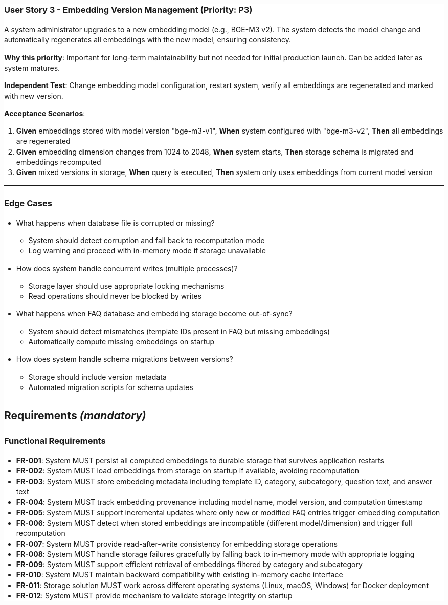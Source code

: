 
### User Story 3 - Embedding Version Management (Priority: P3)

A system administrator upgrades to a new embedding model (e.g., BGE-M3 v2). The system detects the model change and automatically regenerates all embeddings with the new model, ensuring consistency.

**Why this priority**: Important for long-term maintainability but not needed for initial production launch. Can be added later as system matures.

**Independent Test**: Change embedding model configuration, restart system, verify all embeddings are regenerated and marked with new version.

**Acceptance Scenarios**:

1. **Given** embeddings stored with model version "bge-m3-v1", **When** system configured with "bge-m3-v2", **Then** all embeddings are regenerated
2. **Given** embedding dimension changes from 1024 to 2048, **When** system starts, **Then** storage schema is migrated and embeddings recomputed
3. **Given** mixed versions in storage, **When** query is executed, **Then** system only uses embeddings from current model version

---

### Edge Cases

- What happens when database file is corrupted or missing?
  - System should detect corruption and fall back to recomputation mode
  - Log warning and proceed with in-memory mode if storage unavailable

- How does system handle concurrent writes (multiple processes)?
  - Storage layer should use appropriate locking mechanisms
  - Read operations should never be blocked by writes

- What happens when FAQ database and embedding storage become out-of-sync?
  - System should detect mismatches (template IDs present in FAQ but missing embeddings)
  - Automatically compute missing embeddings on startup

- How does system handle schema migrations between versions?
  - Storage should include version metadata
  - Automated migration scripts for schema updates

## Requirements *(mandatory)*

### Functional Requirements

- **FR-001**: System MUST persist all computed embeddings to durable storage that survives application restarts
- **FR-002**: System MUST load embeddings from storage on startup if available, avoiding recomputation
- **FR-003**: System MUST store embedding metadata including template ID, category, subcategory, question text, and answer text
- **FR-004**: System MUST track embedding provenance including model name, model version, and computation timestamp
- **FR-005**: System MUST support incremental updates where only new or modified FAQ entries trigger embedding computation
- **FR-006**: System MUST detect when stored embeddings are incompatible (different model/dimension) and trigger full recomputation
- **FR-007**: System MUST provide read-after-write consistency for embedding storage operations
- **FR-008**: System MUST handle storage failures gracefully by falling back to in-memory mode with appropriate logging
- **FR-009**: System MUST support efficient retrieval of embeddings filtered by category and subcategory
- **FR-010**: System MUST maintain backward compatibility with existing in-memory cache interface
- **FR-011**: Storage solution MUST work across different operating systems (Linux, macOS, Windows) for Docker deployment
- **FR-012**: System MUST provide mechanism to validate storage integrity on startup